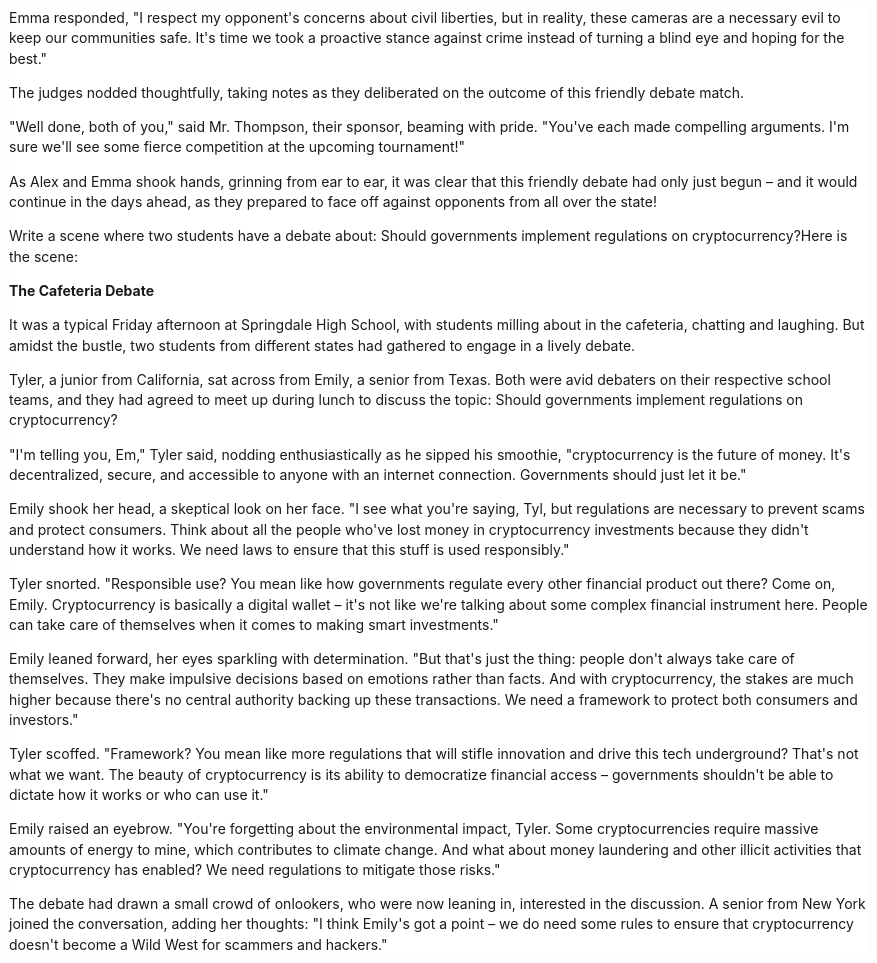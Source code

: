 Emma responded, "I respect my opponent's concerns about civil liberties, but in reality, these cameras are a necessary evil to keep our communities safe. It's time we took a proactive stance against crime instead of turning a blind eye and hoping for the best."

The judges nodded thoughtfully, taking notes as they deliberated on the outcome of this friendly debate match.

"Well done, both of you," said Mr. Thompson, their sponsor, beaming with pride. "You've each made compelling arguments. I'm sure we'll see some fierce competition at the upcoming tournament!"

As Alex and Emma shook hands, grinning from ear to ear, it was clear that this friendly debate had only just begun – and it would continue in the days ahead, as they prepared to face off against opponents from all over the state!
<end>

Write a scene where two students have a debate about: Should governments implement regulations on cryptocurrency?<start>Here is the scene:

**The Cafeteria Debate**

It was a typical Friday afternoon at Springdale High School, with students milling about in the cafeteria, chatting and laughing. But amidst the bustle, two students from different states had gathered to engage in a lively debate.

Tyler, a junior from California, sat across from Emily, a senior from Texas. Both were avid debaters on their respective school teams, and they had agreed to meet up during lunch to discuss the topic: Should governments implement regulations on cryptocurrency?

"I'm telling you, Em," Tyler said, nodding enthusiastically as he sipped his smoothie, "cryptocurrency is the future of money. It's decentralized, secure, and accessible to anyone with an internet connection. Governments should just let it be."

Emily shook her head, a skeptical look on her face. "I see what you're saying, Tyl, but regulations are necessary to prevent scams and protect consumers. Think about all the people who've lost money in cryptocurrency investments because they didn't understand how it works. We need laws to ensure that this stuff is used responsibly."

Tyler snorted. "Responsible use? You mean like how governments regulate every other financial product out there? Come on, Emily. Cryptocurrency is basically a digital wallet – it's not like we're talking about some complex financial instrument here. People can take care of themselves when it comes to making smart investments."

Emily leaned forward, her eyes sparkling with determination. "But that's just the thing: people don't always take care of themselves. They make impulsive decisions based on emotions rather than facts. And with cryptocurrency, the stakes are much higher because there's no central authority backing up these transactions. We need a framework to protect both consumers and investors."

Tyler scoffed. "Framework? You mean like more regulations that will stifle innovation and drive this tech underground? That's not what we want. The beauty of cryptocurrency is its ability to democratize financial access – governments shouldn't be able to dictate how it works or who can use it."

Emily raised an eyebrow. "You're forgetting about the environmental impact, Tyler. Some cryptocurrencies require massive amounts of energy to mine, which contributes to climate change. And what about money laundering and other illicit activities that cryptocurrency has enabled? We need regulations to mitigate those risks."

The debate had drawn a small crowd of onlookers, who were now leaning in, interested in the discussion. A senior from New York joined the conversation, adding her thoughts: "I think Emily's got a point – we do need some rules to ensure that cryptocurrency doesn't become a Wild West for scammers and hackers."
